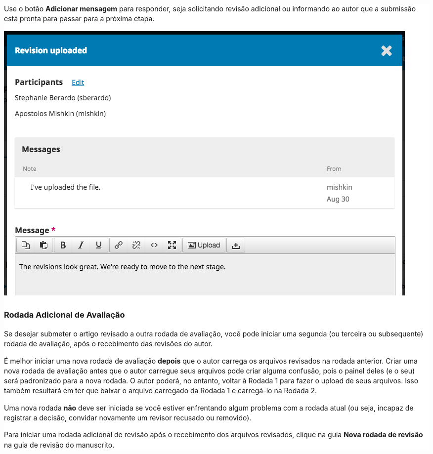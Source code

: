 Use o botão **Adicionar mensagem** para responder, seja solicitando revisão adicional ou informando ao autor que a submissão está pronta para passar para a próxima etapa.

![Uma amostra de resposta às revisões de um autor.](./assets/learning-ojs-3-ed-discussion-window-reply.png)

### Rodada Adicional de Avaliação

Se desejar submeter o artigo revisado a outra rodada de avaliação, você pode iniciar uma segunda (ou terceira ou subsequente) rodada de avaliação, após o recebimento das revisões do autor.

É melhor iniciar uma nova rodada de avaliação **depois** que o autor carrega os arquivos revisados ​​na rodada anterior. Criar uma nova rodada de avaliação antes que o autor carregue seus arquivos pode criar alguma confusão, pois o painel deles (e o seu) será padronizado para a nova rodada. O autor poderá, no entanto, voltar à Rodada 1 para fazer o upload de seus arquivos. Isso também resultará em ter que baixar o arquivo carregado da Rodada 1 e carregá-lo na Rodada 2.

Uma nova rodada **não** deve ser iniciada se você estiver enfrentando algum problema com a rodada atual (ou seja, incapaz de registrar a decisão, convidar novamente um revisor recusado ou removido).

Para iniciar uma rodada adicional de revisão após o recebimento dos arquivos revisados, clique na guia **Nova rodada de revisão** na guia de revisão do manuscrito.
